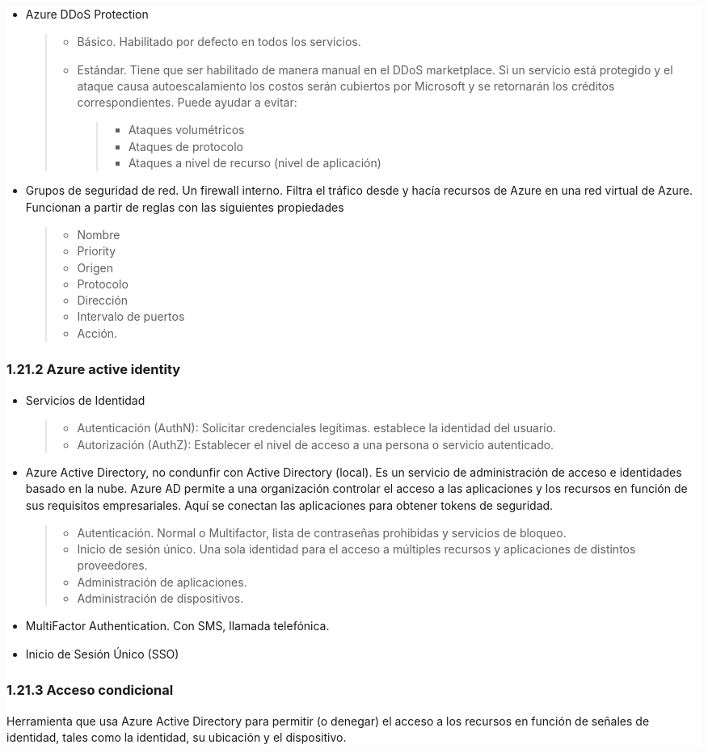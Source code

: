 * Azure DDoS Protection

    > -   Básico. Habilitado por defecto en todos los servicios.
    >
    > -   Estándar. Tiene que ser habilitado de manera manual en el DDoS
    >     marketplace. Si un servicio está protegido y el ataque causa
    >     autoescalamiento los costos serán cubiertos por Microsoft y se
    >     retornarán los créditos correspondientes. Puede ayudar a evitar:
    >
    >     > -   Ataques volumétricos
    >     > -   Ataques de protocolo
    >     > -   Ataques a nivel de recurso (nivel de aplicación)

* Grupos de seguridad de red. Un firewall interno. Filtra el tráfico desde y
    hacía recursos de Azure en una red virtual de Azure. Funcionan a partir de
    reglas con las siguientes propiedades

    > -   Nombre
    > -   Priority
    > -   Origen
    > -   Protocolo
    > -   Dirección
    > -   Intervalo de puertos
    > -   Acción.

### 1.21.2 Azure active identity

* Servicios de Identidad

    > -   Autenticación (AuthN): Solicitar credenciales legítimas. establece la
    >     identidad del usuario.
    > -   Autorización (AuthZ): Establecer el nivel de acceso a una persona o
    >     servicio autenticado.

* Azure Active Directory, no condunfir con Active Directory (local). Es un
    servicio de administración de acceso e identidades basado en la nube. Azure
    AD permite a una organización controlar el acceso a las aplicaciones y los
    recursos en función de sus requisitos empresariales. Aquí se conectan las
    aplicaciones para obtener tokens de seguridad.

    > -   Autenticación. Normal o Multifactor, lista de contraseñas prohibidas y
    >     servicios de bloqueo.
    > -   Inicio de sesión único. Una sola identidad para el acceso a múltiples
    >     recursos y aplicaciones de distintos proveedores.
    > -   Administración de aplicaciones.
    > -   Administración de dispositivos.

* MultiFactor Authentication. Con SMS, llamada telefónica.

* Inicio de Sesión Único (SSO)

### 1.21.3 Acceso condicional

Herramienta que usa Azure Active Directory para permitir (o denegar) el acceso a
los recursos en función de señales de identidad, tales como la identidad, su
ubicación y el dispositivo.
